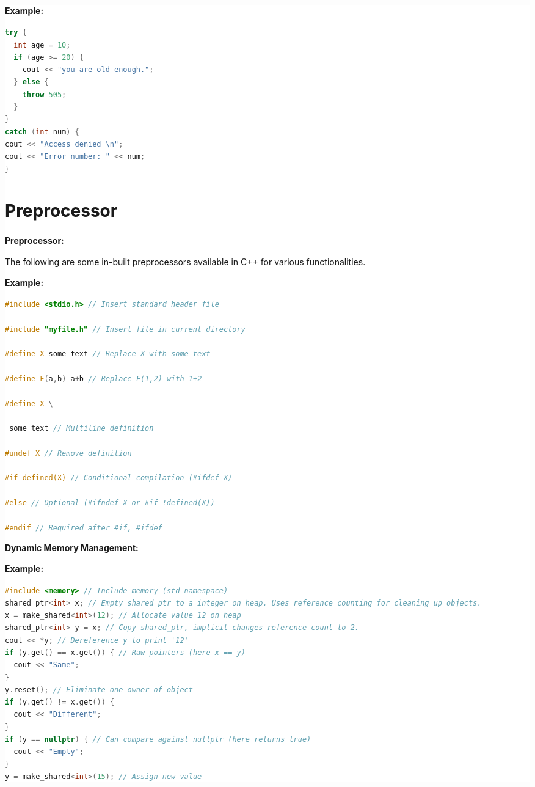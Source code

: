 **Example:**
```c++
try {
  int age = 10;
  if (age >= 20) {
    cout << "you are old enough.";
  } else {
    throw 505;
  }
}
catch (int num) {
cout << "Access denied \n";
cout << "Error number: " << num;
}
```

# Preprocessor

**Preprocessor:**

The following are some in-built preprocessors available in C++ for various functionalities.

**Example:**
```c++
#include <stdio.h> // Insert standard header file

#include "myfile.h" // Insert file in current directory

#define X some text // Replace X with some text

#define F(a,b) a+b // Replace F(1,2) with 1+2

#define X \

 some text // Multiline definition

#undef X // Remove definition

#if defined(X) // Conditional compilation (#ifdef X)

#else // Optional (#ifndef X or #if !defined(X))

#endif // Required after #if, #ifdef
```

**Dynamic Memory Management:**

**Example:**
```c++
#include <memory> // Include memory (std namespace)
shared_ptr<int> x; // Empty shared_ptr to a integer on heap. Uses reference counting for cleaning up objects.
x = make_shared<int>(12); // Allocate value 12 on heap
shared_ptr<int> y = x; // Copy shared_ptr, implicit changes reference count to 2.
cout << *y; // Dereference y to print '12'
if (y.get() == x.get()) { // Raw pointers (here x == y)
  cout << "Same";
}
y.reset(); // Eliminate one owner of object
if (y.get() != x.get()) {
  cout << "Different";
}
if (y == nullptr) { // Can compare against nullptr (here returns true)
  cout << "Empty";
}
y = make_shared<int>(15); // Assign new value
```